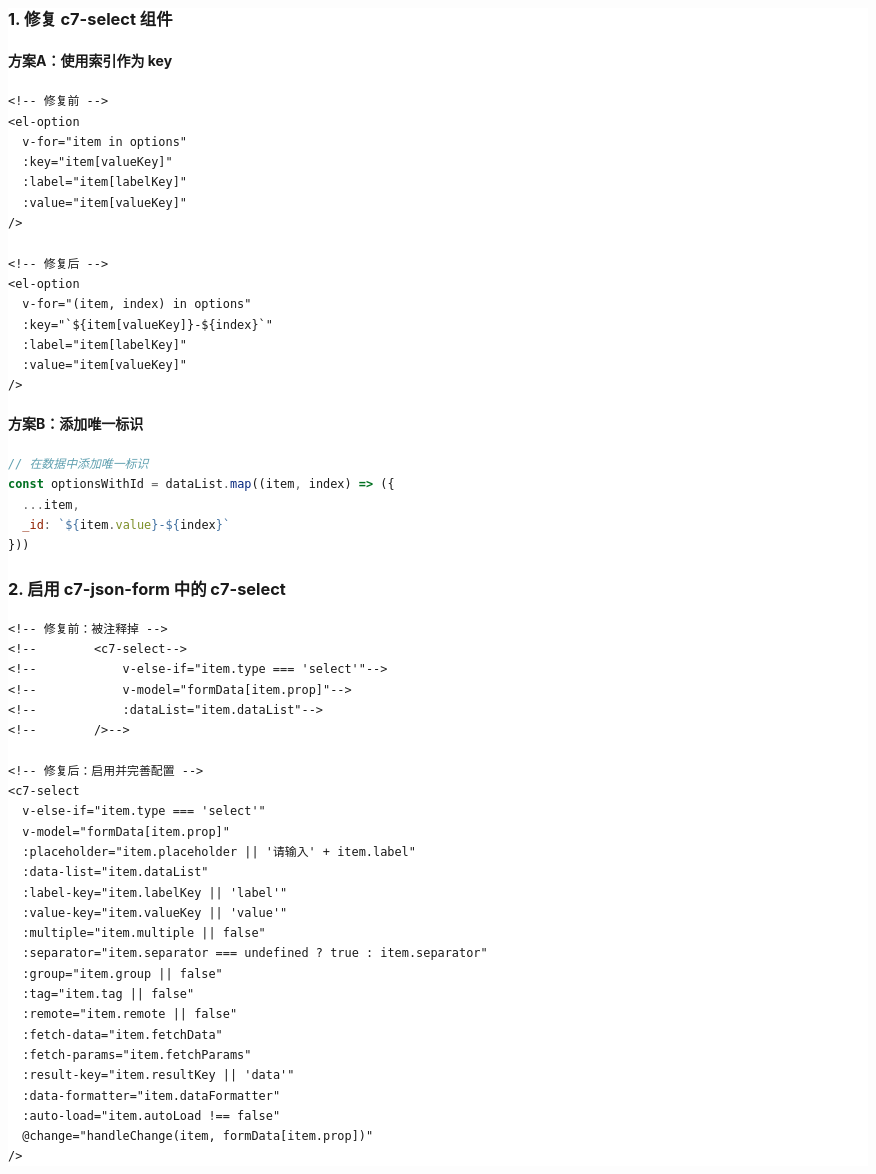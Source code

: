 ### 1. **修复 c7-select 组件**

#### 方案A：使用索引作为 key
```vue
<!-- 修复前 -->
<el-option
  v-for="item in options"
  :key="item[valueKey]"
  :label="item[labelKey]"
  :value="item[valueKey]"
/>

<!-- 修复后 -->
<el-option
  v-for="(item, index) in options"
  :key="`${item[valueKey]}-${index}`"
  :label="item[labelKey]"
  :value="item[valueKey]"
/>
```

#### 方案B：添加唯一标识
```javascript
// 在数据中添加唯一标识
const optionsWithId = dataList.map((item, index) => ({
  ...item,
  _id: `${item.value}-${index}`
}))
```

### 2. **启用 c7-json-form 中的 c7-select**

```vue
<!-- 修复前：被注释掉 -->
<!--        <c7-select-->
<!--            v-else-if="item.type === 'select'"-->
<!--            v-model="formData[item.prop]"-->
<!--            :dataList="item.dataList"-->
<!--        />-->

<!-- 修复后：启用并完善配置 -->
<c7-select
  v-else-if="item.type === 'select'"
  v-model="formData[item.prop]"
  :placeholder="item.placeholder || '请输入' + item.label"
  :data-list="item.dataList"
  :label-key="item.labelKey || 'label'"
  :value-key="item.valueKey || 'value'"
  :multiple="item.multiple || false"
  :separator="item.separator === undefined ? true : item.separator"
  :group="item.group || false"
  :tag="item.tag || false"
  :remote="item.remote || false"
  :fetch-data="item.fetchData"
  :fetch-params="item.fetchParams"
  :result-key="item.resultKey || 'data'"
  :data-formatter="item.dataFormatter"
  :auto-load="item.autoLoad !== false"
  @change="handleChange(item, formData[item.prop])"
/>
```
